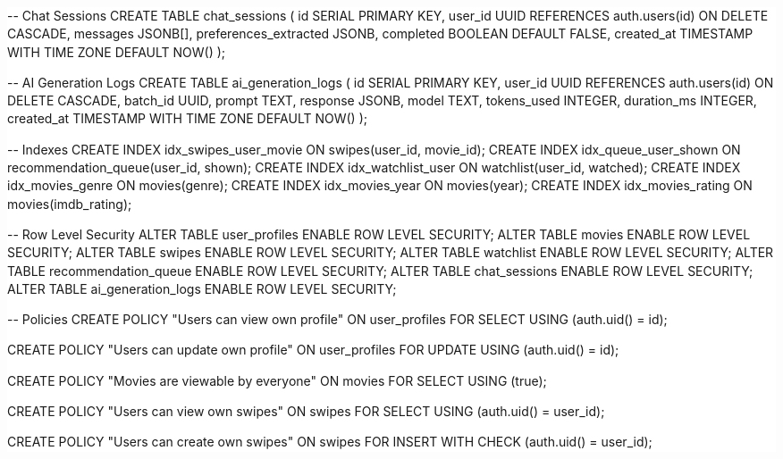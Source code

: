 -- Chat Sessions
CREATE TABLE chat_sessions (
id SERIAL PRIMARY KEY,
user_id UUID REFERENCES auth.users(id) ON DELETE CASCADE,
messages JSONB[],
preferences_extracted JSONB,
completed BOOLEAN DEFAULT FALSE,
created_at TIMESTAMP WITH TIME ZONE DEFAULT NOW()
);

-- AI Generation Logs
CREATE TABLE ai_generation_logs (
id SERIAL PRIMARY KEY,
user_id UUID REFERENCES auth.users(id) ON DELETE CASCADE,
batch_id UUID,
prompt TEXT,
response JSONB,
model TEXT,
tokens_used INTEGER,
duration_ms INTEGER,
created_at TIMESTAMP WITH TIME ZONE DEFAULT NOW()
);

-- Indexes
CREATE INDEX idx_swipes_user_movie ON swipes(user_id, movie_id);
CREATE INDEX idx_queue_user_shown ON recommendation_queue(user_id, shown);
CREATE INDEX idx_watchlist_user ON watchlist(user_id, watched);
CREATE INDEX idx_movies_genre ON movies(genre);
CREATE INDEX idx_movies_year ON movies(year);
CREATE INDEX idx_movies_rating ON movies(imdb_rating);

-- Row Level Security
ALTER TABLE user_profiles ENABLE ROW LEVEL SECURITY;
ALTER TABLE movies ENABLE ROW LEVEL SECURITY;
ALTER TABLE swipes ENABLE ROW LEVEL SECURITY;
ALTER TABLE watchlist ENABLE ROW LEVEL SECURITY;
ALTER TABLE recommendation_queue ENABLE ROW LEVEL SECURITY;
ALTER TABLE chat_sessions ENABLE ROW LEVEL SECURITY;
ALTER TABLE ai_generation_logs ENABLE ROW LEVEL SECURITY;

-- Policies
CREATE POLICY "Users can view own profile" ON user_profiles
FOR SELECT USING (auth.uid() = id);

CREATE POLICY "Users can update own profile" ON user_profiles
FOR UPDATE USING (auth.uid() = id);

CREATE POLICY "Movies are viewable by everyone" ON movies
FOR SELECT USING (true);

CREATE POLICY "Users can view own swipes" ON swipes
FOR SELECT USING (auth.uid() = user_id);

CREATE POLICY "Users can create own swipes" ON swipes
FOR INSERT WITH CHECK (auth.uid() = user_id);
